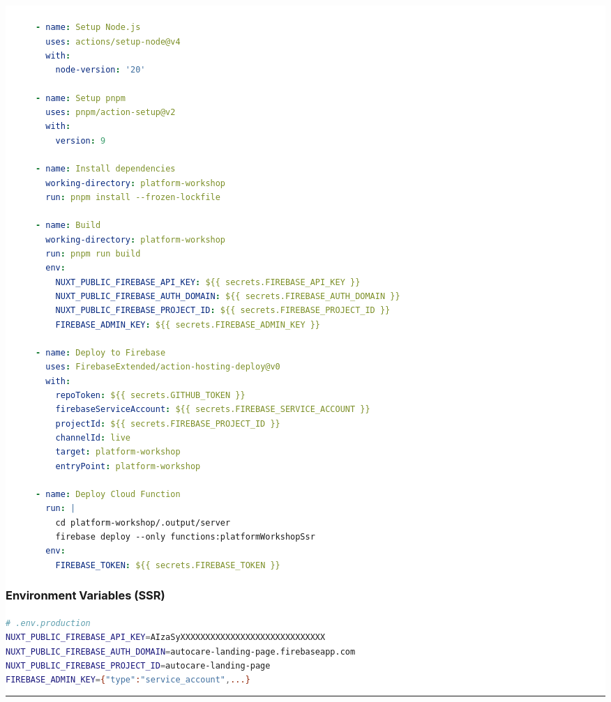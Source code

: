 ```yaml
      
      - name: Setup Node.js
        uses: actions/setup-node@v4
        with:
          node-version: '20'
      
      - name: Setup pnpm
        uses: pnpm/action-setup@v2
        with:
          version: 9
      
      - name: Install dependencies
        working-directory: platform-workshop
        run: pnpm install --frozen-lockfile
      
      - name: Build
        working-directory: platform-workshop
        run: pnpm run build
        env:
          NUXT_PUBLIC_FIREBASE_API_KEY: ${{ secrets.FIREBASE_API_KEY }}
          NUXT_PUBLIC_FIREBASE_AUTH_DOMAIN: ${{ secrets.FIREBASE_AUTH_DOMAIN }}
          NUXT_PUBLIC_FIREBASE_PROJECT_ID: ${{ secrets.FIREBASE_PROJECT_ID }}
          FIREBASE_ADMIN_KEY: ${{ secrets.FIREBASE_ADMIN_KEY }}
      
      - name: Deploy to Firebase
        uses: FirebaseExtended/action-hosting-deploy@v0
        with:
          repoToken: ${{ secrets.GITHUB_TOKEN }}
          firebaseServiceAccount: ${{ secrets.FIREBASE_SERVICE_ACCOUNT }}
          projectId: ${{ secrets.FIREBASE_PROJECT_ID }}
          channelId: live
          target: platform-workshop
          entryPoint: platform-workshop
      
      - name: Deploy Cloud Function
        run: |
          cd platform-workshop/.output/server
          firebase deploy --only functions:platformWorkshopSsr
        env:
          FIREBASE_TOKEN: ${{ secrets.FIREBASE_TOKEN }}
```

### Environment Variables (SSR)

```bash
# .env.production
NUXT_PUBLIC_FIREBASE_API_KEY=AIzaSyXXXXXXXXXXXXXXXXXXXXXXXXXXXXX
NUXT_PUBLIC_FIREBASE_AUTH_DOMAIN=autocare-landing-page.firebaseapp.com
NUXT_PUBLIC_FIREBASE_PROJECT_ID=autocare-landing-page
FIREBASE_ADMIN_KEY={"type":"service_account",...}
```

---